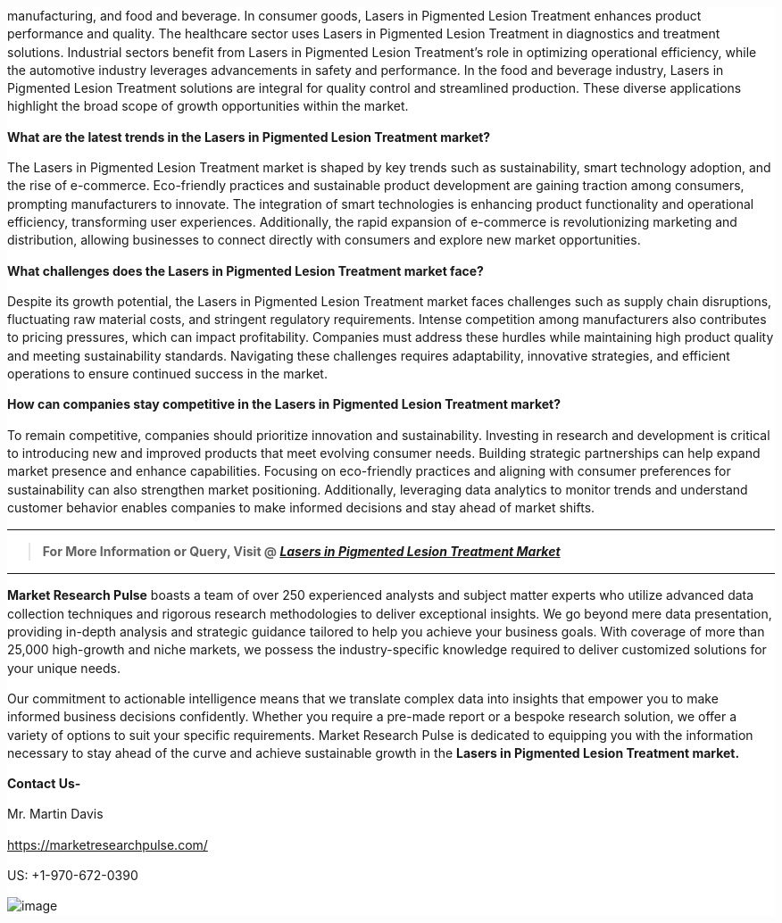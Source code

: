 manufacturing, and food and beverage. In consumer goods, Lasers in Pigmented Lesion Treatment enhances product performance and quality. The healthcare sector uses Lasers in Pigmented Lesion Treatment in diagnostics and treatment solutions. Industrial sectors benefit from Lasers in Pigmented Lesion Treatment&rsquo;s role in optimizing operational efficiency, while the automotive industry leverages advancements in safety and performance. In the food and beverage industry, Lasers in Pigmented Lesion Treatment solutions are integral for quality control and streamlined production. These diverse applications highlight the broad scope of growth opportunities within the market.</p><p><strong>What are the latest trends in the Lasers in Pigmented Lesion Treatment market?</strong></p><p>The Lasers in Pigmented Lesion Treatment market is shaped by key trends such as sustainability, smart technology adoption, and the rise of e-commerce. Eco-friendly practices and sustainable product development are gaining traction among consumers, prompting manufacturers to innovate. The integration of smart technologies is enhancing product functionality and operational efficiency, transforming user experiences. Additionally, the rapid expansion of e-commerce is revolutionizing marketing and distribution, allowing businesses to connect directly with consumers and explore new market opportunities.</p><p><strong>What challenges does the Lasers in Pigmented Lesion Treatment market face?</strong></p><p>Despite its growth potential, the Lasers in Pigmented Lesion Treatment market faces challenges such as supply chain disruptions, fluctuating raw material costs, and stringent regulatory requirements. Intense competition among manufacturers also contributes to pricing pressures, which can impact profitability. Companies must address these hurdles while maintaining high product quality and meeting sustainability standards. Navigating these challenges requires adaptability, innovative strategies, and efficient operations to ensure continued success in the market.</p><p><strong>How can companies stay competitive in the Lasers in Pigmented Lesion Treatment market?</strong></p><p>To remain competitive, companies should prioritize innovation and sustainability. Investing in research and development is critical to introducing new and improved products that meet evolving consumer needs. Building strategic partnerships can help expand market presence and enhance capabilities. Focusing on eco-friendly practices and aligning with consumer preferences for sustainability can also strengthen market positioning. Additionally, leveraging data analytics to monitor trends and understand customer behavior enables companies to make informed decisions and stay ahead of market shifts.</p><hr /><blockquote><p><strong>For More Information or Query, Visit @&nbsp;<em><a href="https://marketresearchpulse.com/report/147450/lasers-in-pigmented-lesion-treatment-market?utm_source=Linkedin&utm_medium=0112">Lasers in Pigmented Lesion Treatment Market</a></em></strong></p></blockquote><hr /><p><strong>Market Research Pulse</strong> boasts a team of over 250 experienced analysts and subject matter experts who utilize advanced data collection techniques and rigorous research methodologies to deliver exceptional insights. We go beyond mere data presentation, providing in-depth analysis and strategic guidance tailored to help you achieve your business goals. With coverage of more than 25,000 high-growth and niche markets, we possess the industry-specific knowledge required to deliver customized solutions for your unique needs.</p><p>Our commitment to actionable intelligence means that we translate complex data into insights that empower you to make informed business decisions confidently. Whether you require a pre-made report or a bespoke research solution, we offer a variety of options to suit your specific requirements. Market Research Pulse is dedicated to equipping you with the information necessary to stay ahead of the curve and achieve sustainable growth in the <strong>Lasers in Pigmented Lesion Treatment market.</strong></p><p><strong>Contact Us-</strong></p><p>Mr. Martin Davis</p><p>https://marketresearchpulse.com/</p><p>US: +1-970-672-0390</p>
![image](https://github.com/user-attachments/assets/70126c7d-12fb-450d-81d2-6704d093c005)
